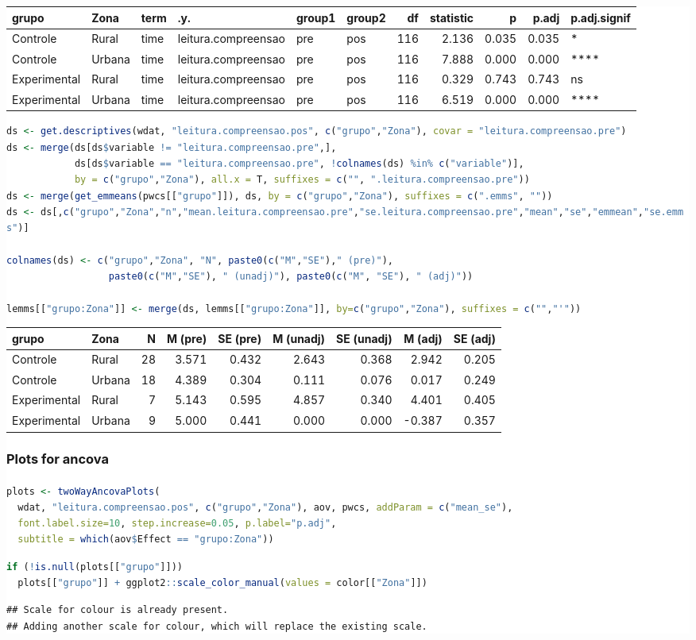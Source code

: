 | grupo        | Zona   | term | .y.                 | group1 | group2 |  df | statistic |     p | p.adj | p.adj.signif |
|:-------------|:-------|:-----|:--------------------|:-------|:-------|----:|----------:|------:|------:|:-------------|
| Controle     | Rural  | time | leitura.compreensao | pre    | pos    | 116 |     2.136 | 0.035 | 0.035 | \*           |
| Controle     | Urbana | time | leitura.compreensao | pre    | pos    | 116 |     7.888 | 0.000 | 0.000 | \*\*\*\*     |
| Experimental | Rural  | time | leitura.compreensao | pre    | pos    | 116 |     0.329 | 0.743 | 0.743 | ns           |
| Experimental | Urbana | time | leitura.compreensao | pre    | pos    | 116 |     6.519 | 0.000 | 0.000 | \*\*\*\*     |

``` r
ds <- get.descriptives(wdat, "leitura.compreensao.pos", c("grupo","Zona"), covar = "leitura.compreensao.pre")
ds <- merge(ds[ds$variable != "leitura.compreensao.pre",],
            ds[ds$variable == "leitura.compreensao.pre", !colnames(ds) %in% c("variable")],
            by = c("grupo","Zona"), all.x = T, suffixes = c("", ".leitura.compreensao.pre"))
ds <- merge(get_emmeans(pwcs[["grupo"]]), ds, by = c("grupo","Zona"), suffixes = c(".emms", ""))
ds <- ds[,c("grupo","Zona","n","mean.leitura.compreensao.pre","se.leitura.compreensao.pre","mean","se","emmean","se.emms")]

colnames(ds) <- c("grupo","Zona", "N", paste0(c("M","SE")," (pre)"),
                  paste0(c("M","SE"), " (unadj)"), paste0(c("M", "SE"), " (adj)"))

lemms[["grupo:Zona"]] <- merge(ds, lemms[["grupo:Zona"]], by=c("grupo","Zona"), suffixes = c("","'"))
```

| grupo        | Zona   |   N | M (pre) | SE (pre) | M (unadj) | SE (unadj) | M (adj) | SE (adj) |
|:-------------|:-------|----:|--------:|---------:|----------:|-----------:|--------:|---------:|
| Controle     | Rural  |  28 |   3.571 |    0.432 |     2.643 |      0.368 |   2.942 |    0.205 |
| Controle     | Urbana |  18 |   4.389 |    0.304 |     0.111 |      0.076 |   0.017 |    0.249 |
| Experimental | Rural  |   7 |   5.143 |    0.595 |     4.857 |      0.340 |   4.401 |    0.405 |
| Experimental | Urbana |   9 |   5.000 |    0.441 |     0.000 |      0.000 |  -0.387 |    0.357 |

### Plots for ancova

``` r
plots <- twoWayAncovaPlots(
  wdat, "leitura.compreensao.pos", c("grupo","Zona"), aov, pwcs, addParam = c("mean_se"),
  font.label.size=10, step.increase=0.05, p.label="p.adj",
  subtitle = which(aov$Effect == "grupo:Zona"))
```

``` r
if (!is.null(plots[["grupo"]]))
  plots[["grupo"]] + ggplot2::scale_color_manual(values = color[["Zona"]])
```

    ## Scale for colour is already present.
    ## Adding another scale for colour, which will replace the existing scale.
